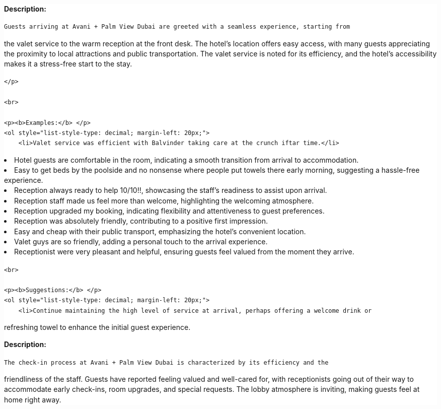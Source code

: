   </AccordionItem>
</Accordion>
    </Tab>
    <Tab label="Positive Factors">
        
<Accordion>
  <AccordionItem title="1. Arrival">
    <p>
    <b>Description:</b> 
    
    Guests arriving at Avani + Palm View Dubai are greeted with a seamless experience, starting from
the valet service to the warm reception at the front desk. The hotel’s location offers easy access, with many
guests appreciating the proximity to local attractions and public transportation. The valet service is noted for
its efficiency, and the hotel’s accessibility makes it a stress-free start to the stay.
    
    </p>
    
    <br>

    <p><b>Examples:</b> </p>
    <ol style="list-style-type: decimal; margin-left: 20px;">
        <li>Valet service was efficient with Balvinder taking care at the crunch iftar time.</li>
<li>Hotel guests are comfortable in the room, indicating a smooth transition from arrival to accommodation.</li>
<li>Easy to get beds by the poolside and no nonsense where people put towels there early morning, suggesting
a hassle-free experience.</li>
<li>Reception always ready to help 10/10!!, showcasing the staff’s readiness to assist upon arrival.</li>
<li>Reception staff made us feel more than welcome, highlighting the welcoming atmosphere.</li>
<li>Reception upgraded my booking, indicating flexibility and attentiveness to guest preferences.</li>
<li>Reception was absolutely friendly, contributing to a positive first impression.</li>
<li>Easy and cheap with their public transport, emphasizing the hotel’s convenient location.</li>
<li>Valet guys are so friendly, adding a personal touch to the arrival experience.</li>
<li>Receptionist were very pleasant and helpful, ensuring guests feel valued from the moment they arrive.</li>
    </ol>
    
    <br>

    <p><b>Suggestions:</b> </p>
    <ol style="list-style-type: decimal; margin-left: 20px;">
        <li>Continue maintaining the high level of service at arrival, perhaps offering a welcome drink or
refreshing towel to enhance the initial guest experience.</li>
    </ol>


  </AccordionItem>
  <AccordionItem title="2. Check-in">
    <p>
    <b>Description:</b> 
    
    The check-in process at Avani + Palm View Dubai is characterized by its efficiency and the
friendliness of the staff. Guests have reported feeling valued and well-cared for, with receptionists going out of
their way to accommodate early check-ins, room upgrades, and special requests. The lobby atmosphere is
inviting, making guests feel at home right away.
    